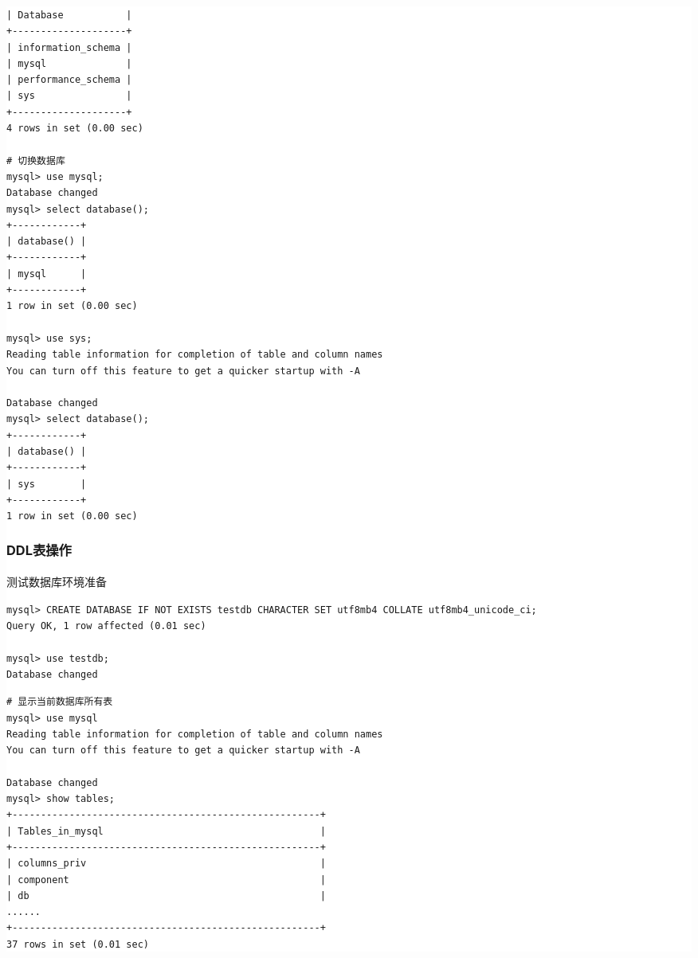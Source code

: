 ```shell
| Database           |
+--------------------+
| information_schema |
| mysql              |
| performance_schema |
| sys                |
+--------------------+
4 rows in set (0.00 sec)

# 切换数据库
mysql> use mysql;
Database changed
mysql> select database();
+------------+
| database() |
+------------+
| mysql      |
+------------+
1 row in set (0.00 sec)

mysql> use sys;
Reading table information for completion of table and column names
You can turn off this feature to get a quicker startup with -A

Database changed
mysql> select database();
+------------+
| database() |
+------------+
| sys        |
+------------+
1 row in set (0.00 sec)
```

### DDL表操作

测试数据库环境准备

```shell
mysql> CREATE DATABASE IF NOT EXISTS testdb CHARACTER SET utf8mb4 COLLATE utf8mb4_unicode_ci;
Query OK, 1 row affected (0.01 sec)

mysql> use testdb;
Database changed
```



```shell
# 显示当前数据库所有表
mysql> use mysql
Reading table information for completion of table and column names
You can turn off this feature to get a quicker startup with -A

Database changed
mysql> show tables;
+------------------------------------------------------+
| Tables_in_mysql                                      |
+------------------------------------------------------+
| columns_priv                                         |
| component                                            |
| db                                                   |
......
+------------------------------------------------------+
37 rows in set (0.01 sec)

```